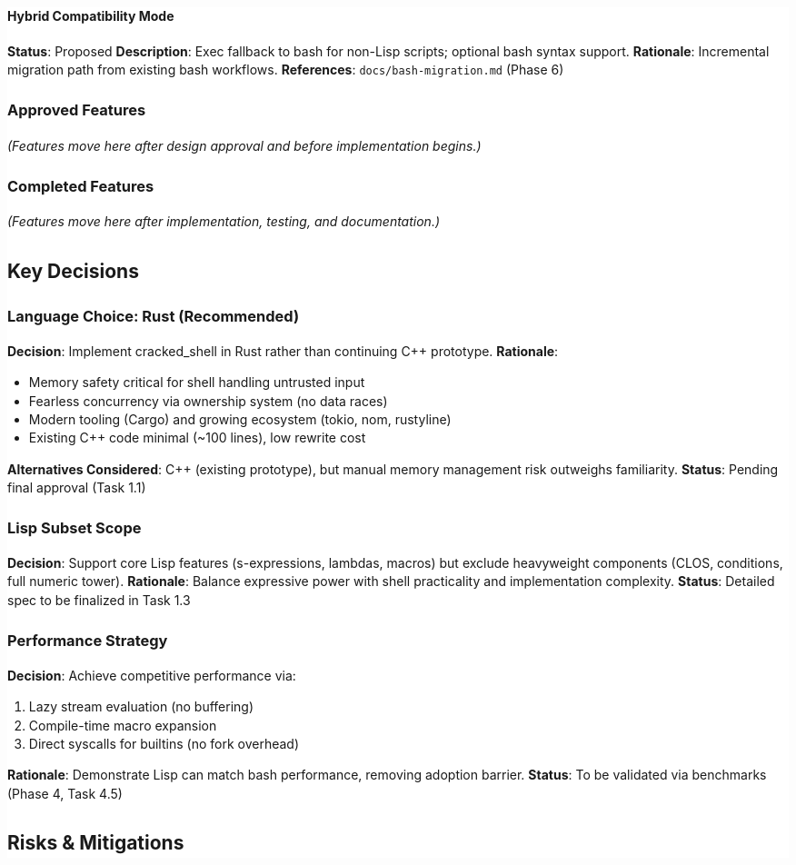 #### Hybrid Compatibility Mode

**Status**: Proposed
**Description**: Exec fallback to bash for non-Lisp scripts; optional bash
syntax support.
**Rationale**: Incremental migration path from existing bash workflows.
**References**: `docs/bash-migration.md` (Phase 6)

### Approved Features

_(Features move here after design approval and before implementation begins.)_

### Completed Features

_(Features move here after implementation, testing, and documentation.)_

## Key Decisions

### Language Choice: Rust (Recommended)

**Decision**: Implement cracked_shell in Rust rather than continuing C++
prototype.
**Rationale**:
- Memory safety critical for shell handling untrusted input
- Fearless concurrency via ownership system (no data races)
- Modern tooling (Cargo) and growing ecosystem (tokio, nom, rustyline)
- Existing C++ code minimal (~100 lines), low rewrite cost

**Alternatives Considered**: C++ (existing prototype), but manual memory
management risk outweighs familiarity.
**Status**: Pending final approval (Task 1.1)

### Lisp Subset Scope

**Decision**: Support core Lisp features (s-expressions, lambdas, macros) but
exclude heavyweight components (CLOS, conditions, full numeric tower).
**Rationale**: Balance expressive power with shell practicality and
implementation complexity.
**Status**: Detailed spec to be finalized in Task 1.3

### Performance Strategy

**Decision**: Achieve competitive performance via:
1. Lazy stream evaluation (no buffering)
2. Compile-time macro expansion
3. Direct syscalls for builtins (no fork overhead)

**Rationale**: Demonstrate Lisp can match bash performance, removing adoption
barrier.
**Status**: To be validated via benchmarks (Phase 4, Task 4.5)

## Risks & Mitigations
